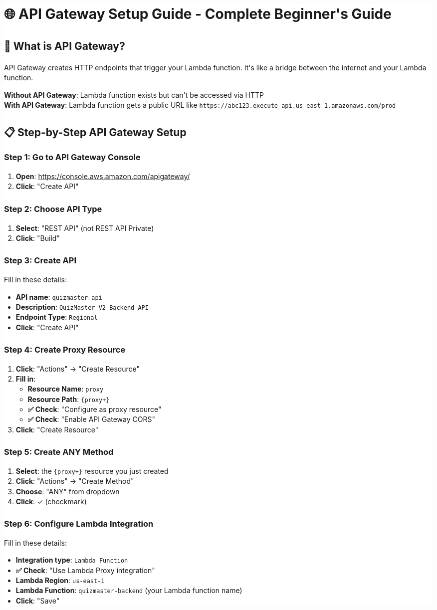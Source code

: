 # 🌐 API Gateway Setup Guide - Complete Beginner's Guide

## 🎯 What is API Gateway?

API Gateway creates HTTP endpoints that trigger your Lambda function. It's like a bridge between the internet and your Lambda function.

**Without API Gateway**: Lambda function exists but can't be accessed via HTTP  
**With API Gateway**: Lambda function gets a public URL like `https://abc123.execute-api.us-east-1.amazonaws.com/prod`

## 📋 Step-by-Step API Gateway Setup

### **Step 1: Go to API Gateway Console**
1. **Open**: https://console.aws.amazon.com/apigateway/
2. **Click**: "Create API"

### **Step 2: Choose API Type**
1. **Select**: "REST API" (not REST API Private)
2. **Click**: "Build"

### **Step 3: Create API**
Fill in these details:
- **API name**: `quizmaster-api`
- **Description**: `QuizMaster V2 Backend API`
- **Endpoint Type**: `Regional`
- **Click**: "Create API"

### **Step 4: Create Proxy Resource**
1. **Click**: "Actions" → "Create Resource"
2. **Fill in**:
   - **Resource Name**: `proxy`
   - **Resource Path**: `{proxy+}`
   - **✅ Check**: "Configure as proxy resource"
   - **✅ Check**: "Enable API Gateway CORS"
3. **Click**: "Create Resource"

### **Step 5: Create ANY Method**
1. **Select**: the `{proxy+}` resource you just created
2. **Click**: "Actions" → "Create Method"
3. **Choose**: "ANY" from dropdown
4. **Click**: ✓ (checkmark)

### **Step 6: Configure Lambda Integration**
Fill in these details:
- **Integration type**: `Lambda Function`
- **✅ Check**: "Use Lambda Proxy integration"
- **Lambda Region**: `us-east-1`
- **Lambda Function**: `quizmaster-backend` (your Lambda function name)
- **Click**: "Save"
